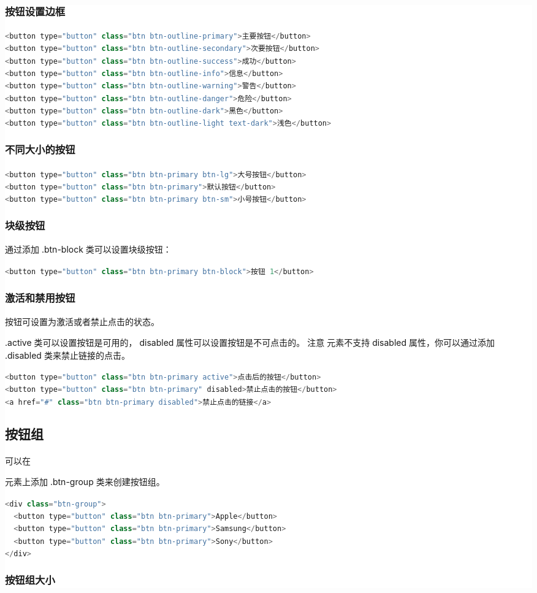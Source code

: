 ### 按钮设置边框

```javascript
<button type="button" class="btn btn-outline-primary">主要按钮</button>
<button type="button" class="btn btn-outline-secondary">次要按钮</button>
<button type="button" class="btn btn-outline-success">成功</button>
<button type="button" class="btn btn-outline-info">信息</button>
<button type="button" class="btn btn-outline-warning">警告</button>
<button type="button" class="btn btn-outline-danger">危险</button>
<button type="button" class="btn btn-outline-dark">黑色</button>
<button type="button" class="btn btn-outline-light text-dark">浅色</button>
```

### 不同大小的按钮

```javascript
<button type="button" class="btn btn-primary btn-lg">大号按钮</button>
<button type="button" class="btn btn-primary">默认按钮</button>
<button type="button" class="btn btn-primary btn-sm">小号按钮</button>
```

### 块级按钮

通过添加 .btn-block 类可以设置块级按钮：

```javascript
<button type="button" class="btn btn-primary btn-block">按钮 1</button>
```

### 激活和禁用按钮

按钮可设置为激活或者禁止点击的状态。

.active 类可以设置按钮是可用的， disabled 属性可以设置按钮是不可点击的。 注意 <a> 元素不支持 disabled 属性，你可以通过添加 .disabled 类来禁止链接的点击。

```javascript
<button type="button" class="btn btn-primary active">点击后的按钮</button>
<button type="button" class="btn btn-primary" disabled>禁止点击的按钮</button>
<a href="#" class="btn btn-primary disabled">禁止点击的链接</a>
```

## 按钮组

可以在 <div> 元素上添加 .btn-group 类来创建按钮组。

```javascript
<div class="btn-group">
  <button type="button" class="btn btn-primary">Apple</button>
  <button type="button" class="btn btn-primary">Samsung</button>
  <button type="button" class="btn btn-primary">Sony</button>
</div>
```

### 按钮组大小
